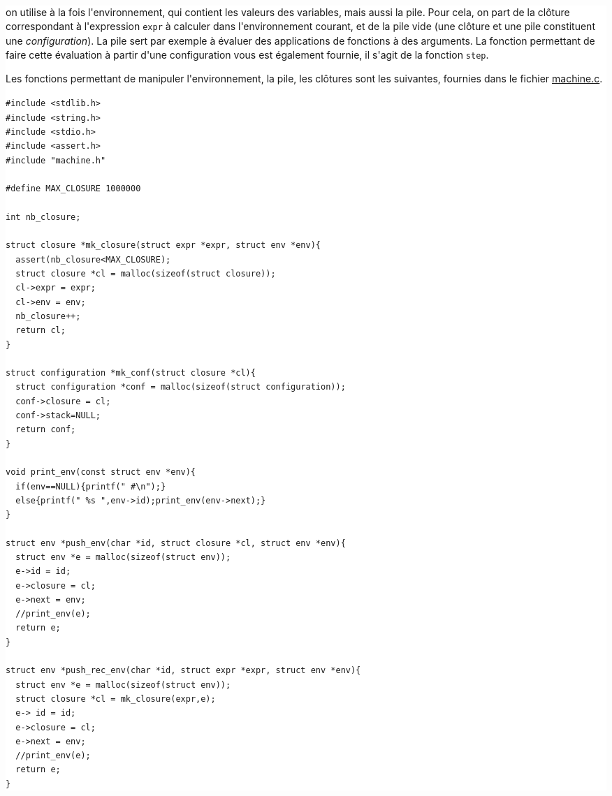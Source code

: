 on utilise à la fois l'environnement, qui contient les valeurs des variables,
mais aussi la pile. Pour cela, on part de la clôture correspondant à
l'expression `expr` à calculer dans l'environnement courant, et de la pile
vide (une clôture et une pile constituent une _configuration_). La pile sert
par exemple à évaluer des applications de fonctions à des arguments. La
fonction permettant de faire cette évaluation à partir d'une configuration
vous est également fournie, il s'agit de la fonction `step`.

Les fonctions permettant de manipuler l'environnement, la pile, les clôtures
sont les suivantes, fournies dans le fichier [machine.c](machine.c).

    
    #include <stdlib.h>
    #include <string.h>
    #include <stdio.h>
    #include <assert.h>
    #include "machine.h"
    
    #define MAX_CLOSURE 1000000
    
    int nb_closure;
    
    struct closure *mk_closure(struct expr *expr, struct env *env){
      assert(nb_closure<MAX_CLOSURE);
      struct closure *cl = malloc(sizeof(struct closure));
      cl->expr = expr;
      cl->env = env;
      nb_closure++;
      return cl;
    }
    
    struct configuration *mk_conf(struct closure *cl){
      struct configuration *conf = malloc(sizeof(struct configuration));
      conf->closure = cl;
      conf->stack=NULL;
      return conf;
    }
    
    void print_env(const struct env *env){
      if(env==NULL){printf(" #\n");}
      else{printf(" %s ",env->id);print_env(env->next);}
    }
    
    struct env *push_env(char *id, struct closure *cl, struct env *env){
      struct env *e = malloc(sizeof(struct env));
      e->id = id;
      e->closure = cl;
      e->next = env;
      //print_env(e);
      return e;
    }
    
    struct env *push_rec_env(char *id, struct expr *expr, struct env *env){
      struct env *e = malloc(sizeof(struct env));
      struct closure *cl = mk_closure(expr,e);
      e-> id = id;
      e->closure = cl;
      e->next = env;
      //print_env(e);
      return e;
    }
    